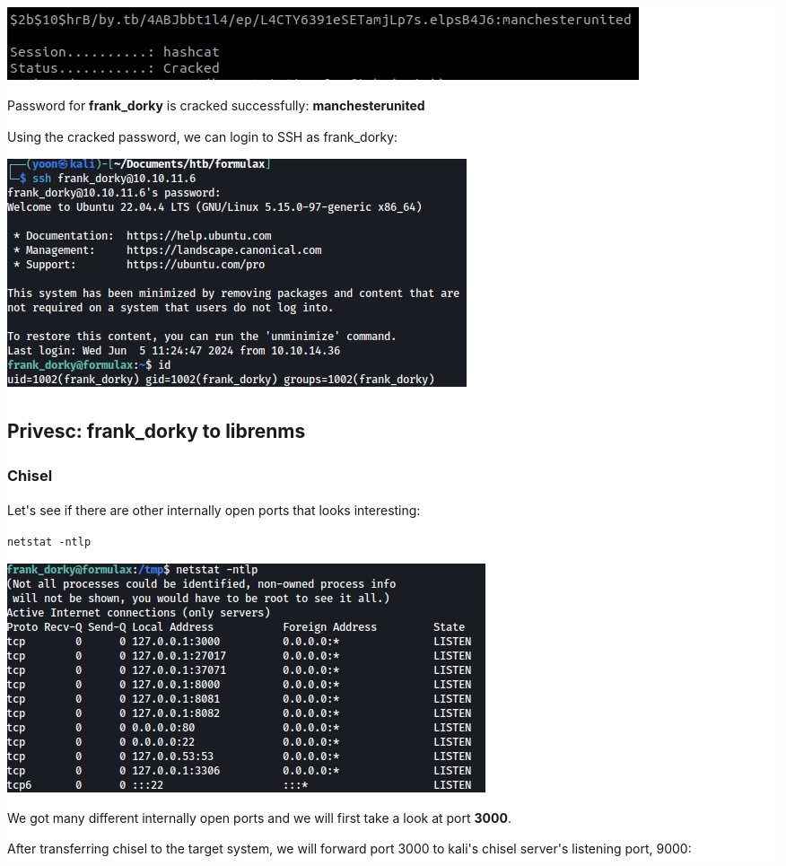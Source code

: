 ![alt text](https://raw.githubusercontent.com/jadu101/jadu101.github.io/v4/Images/htb/formulax/for-h.png)

Password for **frank_dorky** is cracked successfully: **manchesterunited**

Using the cracked password, we can login to SSH as frank_dorky:

![alt text](https://raw.githubusercontent.com/jadu101/jadu101.github.io/v4/Images/htb/formulax/image-39.png)

## Privesc: frank_dorky to librenms
### Chisel

Let's see if there are other internally open ports that looks interesting:

`netstat -ntlp`

![alt text](https://raw.githubusercontent.com/jadu101/jadu101.github.io/v4/Images/htb/formulax/image-40.png)

We got many different internally open ports and we will first take a look at port **3000**.

After transferring chisel to the target system, we will forward port 3000 to kali's chisel server's listening port, 9000:

